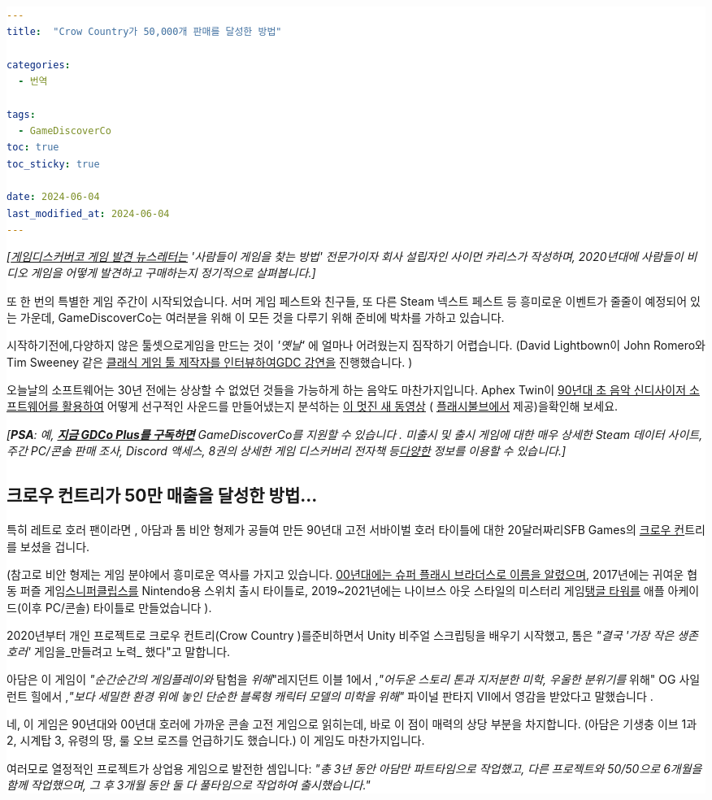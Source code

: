 ```yaml
---
title:  "Crow Country가 50,000개 판매를 달성한 방법"

categories:
  - 번역
  
tags:
  - GameDiscoverCo
toc: true
toc_sticky: true
 
date: 2024-06-04
last_modified_at: 2024-06-04
---
```

_\[[게임디스커버코 게임 발견 뉴스레터는](https://newsletter.gamediscover.co/) '사람들이 게임을 찾는 방법' 전문가이자 회사 설립자인 사이먼 카리스가 작성하며, 2020년대에 사람들이 비디오 게임을 어떻게 발견하고 구매하는지 정기적으로 살펴봅니다.\]_

또 한 번의 특별한 게임 주간이 시작되었습니다. 서머 게임 페스트와 친구들, 또 다른 Steam 넥스트 페스트 등 흥미로운 이벤트가 줄줄이 예정되어 있는 가운데, GameDiscoverCo는 여러분을 위해 이 모든 것을 다루기 위해 준비에 박차를 가하고 있습니다.

시작하기전에,다양하지 않은 툴셋으로게임을 만드는 것이 _'옛날'_ 에 얼마나 어려웠는지 짐작하기 어렵습니다. (David Lightbown이 John Romero와 Tim Sweeney 같은 [클래식 게임 툴 제작자를 인터뷰하여](https://www.gamedeveloper.com/author/david-lightbown)[GDC 강연을](https://gdcvault.com/play/1026931/Tools-Live-Longer-Than-Games) 진행했습니다. )

오늘날의 소프트웨어는 30년 전에는 상상할 수 없었던 것들을 가능하게 하는 음악도 마찬가지입니다. Aphex Twin이 [90년대 초 음악 신디사이저 소프트웨어를 활용하여](https://www.youtube.com/watch?v=5wIOBBodoic) 어떻게 선구적인 사운드를 만들어냈는지 분석하는 [이 멋진 새 동영상](https://www.youtube.com/watch?v=5wIOBBodoic) ( [플래시불브에서](https://en.wikipedia.org/wiki/Benn_Jordan) 제공)을확인해 보세요.

_\[**PSA**: 예, **[지금 GDCo Plus를 구독하면](https://newsletter.gamediscover.co/subscribe)** GameDiscoverCo를 지원할 수 있습니다 . 미출시 및 출시 게임에 대한 매우 상세한 Steam 데이터 사이트, 주간 PC/콘솔 판매 조사, Discord 액세스, 8권의 상세한 게임 디스커버리 전자책 등[다양한](https://newsletter.gamediscover.co/about) 정보를 이용할 수 있습니다.\]_

## 크로우 컨트리가 50만 매출을 달성한 방법...

특히 레트로 호러 팬이라면 , 아담과 톰 비안 형제가 공들여 만든 90년대 고전 서바이벌 호러 타이틀에 대한 20달러짜리SFB Games의 [크로우 컨](https://store.steampowered.com/app/1996010/Crow_Country/)트리를 보셨을 겁니다.

(참고로 비안 형제는 게임 분야에서 흥미로운 역사를 가지고 있습니다. [00년대에는 슈퍼 플래시 브라더스로 이름을 알렸으며](https://en.wikipedia.org/wiki/SFB_Games), 2017년에는 귀여운 협동 퍼즐 게임[스니퍼클립스를](https://en.wikipedia.org/wiki/Snipperclips) Nintendo용 스위치 출시 타이틀로, 2019~2021년에는 나이브스 아웃 스타일의 미스터리 게임[탱글 타워를](https://en.wikipedia.org/wiki/Tangle_Tower) 애플 아케이드(이후 PC/콘솔) 타이틀로 만들었습니다 ).

2020년부터 개인 프로젝트로 크로우 컨트리(Crow Country )를준비하면서 Unity 비주얼 스크립팅을 배우기 시작했고, 톰은 _"결국 '가장 작은 생존 호러'_ 게임을_만들려고 노력_ 했다"고 말합니다.

아담은 이 게임이 _"순간순간의 게임플레이와_ 탐험을 _위해_"레지던트 이블 1에서 ,_"어두운 스토리 톤과 지저분한 미학, 우울한 분위기를_ 위해" OG 사일런트 힐에서 ,_"보다 세밀한 환경 위에 놓인 단순한 블록형 캐릭터 모델의 미학을 위해"_ 파이널 판타지 VII에서 영감을 받았다고 말했습니다 .

네, 이 게임은 90년대와 00년대 호러에 가까운 콘솔 고전 게임으로 읽히는데, 바로 이 점이 매력의 상당 부분을 차지합니다. (아담은 기생충 이브 1과 2, 시계탑 3, 유령의 땅, 룰 오브 로즈를 언급하기도 했습니다.) 이 게임도 마찬가지입니다.

여러모로 열정적인 프로젝트가 상업용 게임으로 발전한 셈입니다: _"총 3년 동안 아담만 파트타임으로 작업했고, 다른 프로젝트와 50/50으로 6개월을 함께 작업했으며, 그 후 3개월 동안 둘 다 풀타임으로 작업하여 출시했습니다."_
